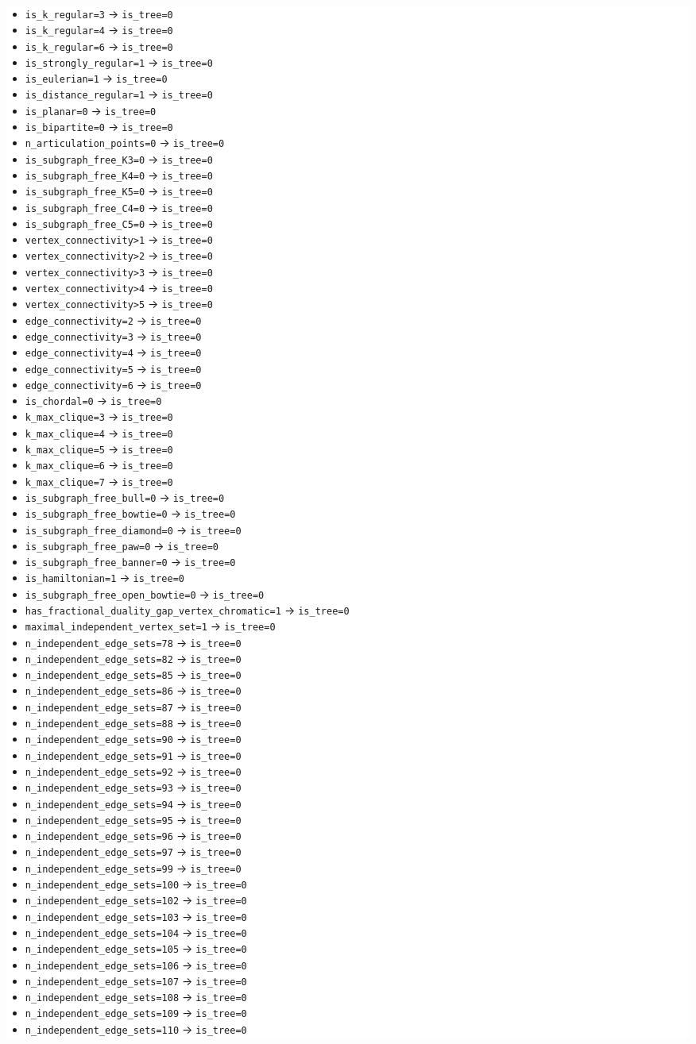 + `is_k_regular=3` -> `is_tree=0`
+ `is_k_regular=4` -> `is_tree=0`
+ `is_k_regular=6` -> `is_tree=0`
+ `is_strongly_regular=1` -> `is_tree=0`
+ `is_eulerian=1` -> `is_tree=0`
+ `is_distance_regular=1` -> `is_tree=0`
+ `is_planar=0` -> `is_tree=0`
+ `is_bipartite=0` -> `is_tree=0`
+ `n_articulation_points=0` -> `is_tree=0`
+ `is_subgraph_free_K3=0` -> `is_tree=0`
+ `is_subgraph_free_K4=0` -> `is_tree=0`
+ `is_subgraph_free_K5=0` -> `is_tree=0`
+ `is_subgraph_free_C4=0` -> `is_tree=0`
+ `is_subgraph_free_C5=0` -> `is_tree=0`
+ `vertex_connectivity>1` -> `is_tree=0`
+ `vertex_connectivity>2` -> `is_tree=0`
+ `vertex_connectivity>3` -> `is_tree=0`
+ `vertex_connectivity>4` -> `is_tree=0`
+ `vertex_connectivity>5` -> `is_tree=0`
+ `edge_connectivity=2` -> `is_tree=0`
+ `edge_connectivity=3` -> `is_tree=0`
+ `edge_connectivity=4` -> `is_tree=0`
+ `edge_connectivity=5` -> `is_tree=0`
+ `edge_connectivity=6` -> `is_tree=0`
+ `is_chordal=0` -> `is_tree=0`
+ `k_max_clique=3` -> `is_tree=0`
+ `k_max_clique=4` -> `is_tree=0`
+ `k_max_clique=5` -> `is_tree=0`
+ `k_max_clique=6` -> `is_tree=0`
+ `k_max_clique=7` -> `is_tree=0`
+ `is_subgraph_free_bull=0` -> `is_tree=0`
+ `is_subgraph_free_bowtie=0` -> `is_tree=0`
+ `is_subgraph_free_diamond=0` -> `is_tree=0`
+ `is_subgraph_free_paw=0` -> `is_tree=0`
+ `is_subgraph_free_banner=0` -> `is_tree=0`
+ `is_hamiltonian=1` -> `is_tree=0`
+ `is_subgraph_free_open_bowtie=0` -> `is_tree=0`
+ `has_fractional_duality_gap_vertex_chromatic=1` -> `is_tree=0`
+ `maximal_independent_vertex_set=1` -> `is_tree=0`
+ `n_independent_edge_sets=78` -> `is_tree=0`
+ `n_independent_edge_sets=82` -> `is_tree=0`
+ `n_independent_edge_sets=85` -> `is_tree=0`
+ `n_independent_edge_sets=86` -> `is_tree=0`
+ `n_independent_edge_sets=87` -> `is_tree=0`
+ `n_independent_edge_sets=88` -> `is_tree=0`
+ `n_independent_edge_sets=90` -> `is_tree=0`
+ `n_independent_edge_sets=91` -> `is_tree=0`
+ `n_independent_edge_sets=92` -> `is_tree=0`
+ `n_independent_edge_sets=93` -> `is_tree=0`
+ `n_independent_edge_sets=94` -> `is_tree=0`
+ `n_independent_edge_sets=95` -> `is_tree=0`
+ `n_independent_edge_sets=96` -> `is_tree=0`
+ `n_independent_edge_sets=97` -> `is_tree=0`
+ `n_independent_edge_sets=99` -> `is_tree=0`
+ `n_independent_edge_sets=100` -> `is_tree=0`
+ `n_independent_edge_sets=102` -> `is_tree=0`
+ `n_independent_edge_sets=103` -> `is_tree=0`
+ `n_independent_edge_sets=104` -> `is_tree=0`
+ `n_independent_edge_sets=105` -> `is_tree=0`
+ `n_independent_edge_sets=106` -> `is_tree=0`
+ `n_independent_edge_sets=107` -> `is_tree=0`
+ `n_independent_edge_sets=108` -> `is_tree=0`
+ `n_independent_edge_sets=109` -> `is_tree=0`
+ `n_independent_edge_sets=110` -> `is_tree=0`
